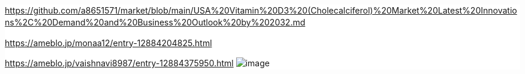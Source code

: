 <a href=https://github.com/a8651571/market/blob/main/USA%20Vitamin%20D3%20(Cholecalciferol)%20Market%20Latest%20Innovations%2C%20Demand%20and%20Business%20Outlook%20by%202032.md>https://github.com/a8651571/market/blob/main/USA%20Vitamin%20D3%20(Cholecalciferol)%20Market%20Latest%20Innovations%2C%20Demand%20and%20Business%20Outlook%20by%202032.md</a>

<a href=https://ameblo.jp/monaa12/entry-12884204825.html>https://ameblo.jp/monaa12/entry-12884204825.html</a>

<a href=https://ameblo.jp/vaishnavi8987/entry-12884375950.html>https://ameblo.jp/vaishnavi8987/entry-12884375950.html</a>
![image](https://github.com/user-attachments/assets/0df8a413-3dab-47ab-9803-df676274ad55)
